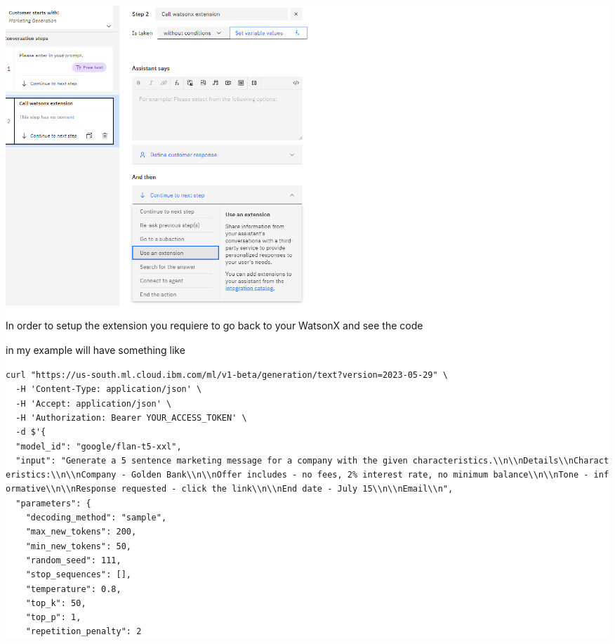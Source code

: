 <img src="./images/WACodeImage/WACode15.png" width=50%>

In order to setup the extension you requiere to go back to your WatsonX and see the code

in my example will have something like

```
curl "https://us-south.ml.cloud.ibm.com/ml/v1-beta/generation/text?version=2023-05-29" \
  -H 'Content-Type: application/json' \
  -H 'Accept: application/json' \
  -H 'Authorization: Bearer YOUR_ACCESS_TOKEN' \
  -d $'{
  "model_id": "google/flan-t5-xxl",
  "input": "Generate a 5 sentence marketing message for a company with the given characteristics.\\n\\nDetails\\nCharacteristics:\\n\\nCompany - Golden Bank\\n\\nOffer includes - no fees, 2% interest rate, no minimum balance\\n\\nTone - informative\\n\\nResponse requested - click the link\\n\\nEnd date - July 15\\n\\nEmail\\n",
  "parameters": {
    "decoding_method": "sample",
    "max_new_tokens": 200,
    "min_new_tokens": 50,
    "random_seed": 111,
    "stop_sequences": [],
    "temperature": 0.8,
    "top_k": 50,
    "top_p": 1,
    "repetition_penalty": 2
```